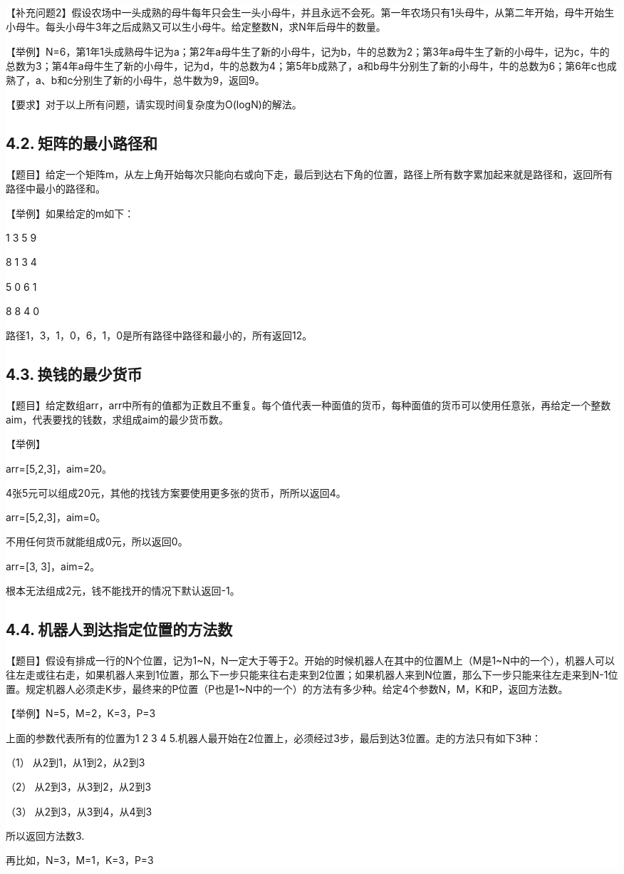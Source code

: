 【补充问题2】假设农场中一头成熟的母牛每年只会生一头小母牛，并且永远不会死。第一年农场只有1头母牛，从第二年开始，母牛开始生小母牛。每头小母牛3年之后成熟又可以生小母牛。给定整数N，求N年后母牛的数量。

【举例】N=6，第1年1头成熟母牛记为a；第2年a母牛生了新的小母牛，记为b，牛的总数为2；第3年a母牛生了新的小母牛，记为c，牛的总数为3；第4年a母牛生了新的小母牛，记为d，牛的总数为4；第5年b成熟了，a和b母牛分别生了新的小母牛，牛的总数为6；第6年c也成熟了，a、b和c分别生了新的小母牛，总牛数为9，返回9。

【要求】对于以上所有问题，请实现时间复杂度为O(logN)的解法。

## 4.2.    矩阵的最小路径和

【题目】给定一个矩阵m，从左上角开始每次只能向右或向下走，最后到达右下角的位置，路径上所有数字累加起来就是路径和，返回所有路径中最小的路径和。

【举例】如果给定的m如下：

1 3 5 9

8 1 3 4

5 0 6 1

8 8 4 0

路径1，3，1，0，6，1，0是所有路径中路径和最小的，所有返回12。

## 4.3.    换钱的最少货币

【题目】给定数组arr，arr中所有的值都为正数且不重复。每个值代表一种面值的货币，每种面值的货币可以使用任意张，再给定一个整数aim，代表要找的钱数，求组成aim的最少货币数。

【举例】

arr=[5,2,3]，aim=20。

4张5元可以组成20元，其他的找钱方案要使用更多张的货币，所所以返回4。

arr=[5,2,3]，aim=0。

不用任何货币就能组成0元，所以返回0。

arr=[3, 3]，aim=2。

根本无法组成2元，钱不能找开的情况下默认返回-1。

## 4.4.    机器人到达指定位置的方法数

【题目】假设有排成一行的N个位置，记为1~N，N一定大于等于2。开始的时候机器人在其中的位置M上（M是1~N中的一个），机器人可以往左走或往右走，如果机器人来到1位置，那么下一步只能来往右走来到2位置；如果机器人来到N位置，那么下一步只能来往左走来到N-1位置。规定机器人必须走K步，最终来的P位置（P也是1~N中的一个）的方法有多少种。给定4个参数N，M，K和P，返回方法数。

【举例】N=5，M=2，K=3，P=3

上面的参数代表所有的位置为1 2 3 4 5.机器人最开始在2位置上，必须经过3步，最后到达3位置。走的方法只有如下3种：

（1）  从2到1，从1到2，从2到3

（2）  从2到3，从3到2，从2到3

（3）  从2到3，从3到4，从4到3

所以返回方法数3.

再比如，N=3，M=1，K=3，P=3
